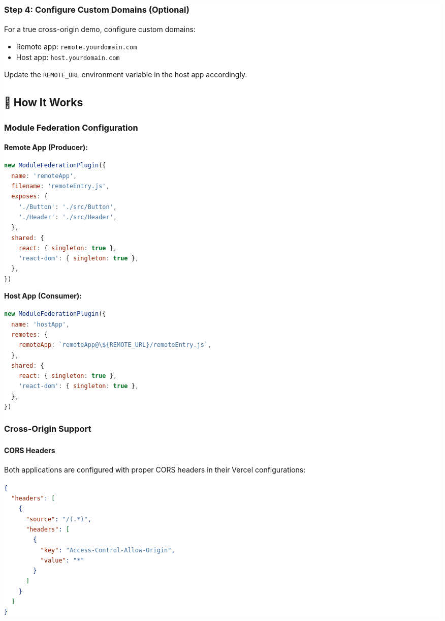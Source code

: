 ### Step 4: Configure Custom Domains (Optional)

For a true cross-origin demo, configure custom domains:
- Remote app: `remote.yourdomain.com`
- Host app: `host.yourdomain.com`

Update the `REMOTE_URL` environment variable in the host app accordingly.

## 🔧 How It Works

### Module Federation Configuration

**Remote App (Producer):**
```javascript
new ModuleFederationPlugin({
  name: 'remoteApp',
  filename: 'remoteEntry.js',
  exposes: {
    './Button': './src/Button',
    './Header': './src/Header',
  },
  shared: {
    react: { singleton: true },
    'react-dom': { singleton: true },
  },
})
```

**Host App (Consumer):**
```javascript
new ModuleFederationPlugin({
  name: 'hostApp',
  remotes: {
    remoteApp: `remoteApp@\${REMOTE_URL}/remoteEntry.js`,
  },
  shared: {
    react: { singleton: true },
    'react-dom': { singleton: true },
  },
})
```

### Cross-Origin Support

#### CORS Headers
Both applications are configured with proper CORS headers in their Vercel configurations:

```json
{
  "headers": [
    {
      "source": "/(.*)",
      "headers": [
        {
          "key": "Access-Control-Allow-Origin",
          "value": "*"
        }
      ]
    }
  ]
}
```
